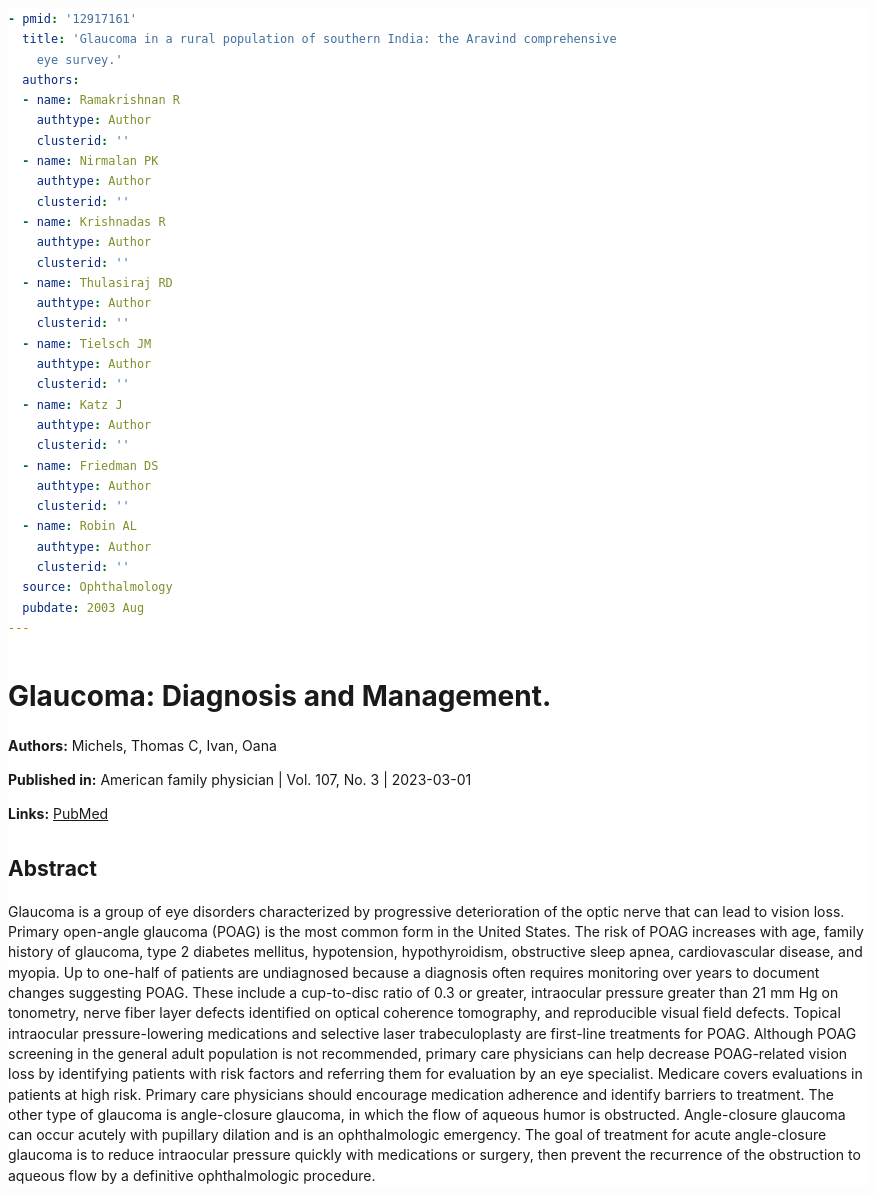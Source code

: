 ```yaml
- pmid: '12917161'
  title: 'Glaucoma in a rural population of southern India: the Aravind comprehensive
    eye survey.'
  authors:
  - name: Ramakrishnan R
    authtype: Author
    clusterid: ''
  - name: Nirmalan PK
    authtype: Author
    clusterid: ''
  - name: Krishnadas R
    authtype: Author
    clusterid: ''
  - name: Thulasiraj RD
    authtype: Author
    clusterid: ''
  - name: Tielsch JM
    authtype: Author
    clusterid: ''
  - name: Katz J
    authtype: Author
    clusterid: ''
  - name: Friedman DS
    authtype: Author
    clusterid: ''
  - name: Robin AL
    authtype: Author
    clusterid: ''
  source: Ophthalmology
  pubdate: 2003 Aug
---
```


# Glaucoma: Diagnosis and Management.

**Authors:** Michels, Thomas C, Ivan, Oana

**Published in:** American family physician | Vol. 107, No. 3 | 2023-03-01

**Links:** [PubMed](https://pubmed.ncbi.nlm.nih.gov/36920817/)

## Abstract

Glaucoma is a group of eye disorders characterized by progressive deterioration of the optic nerve that can lead to vision loss. Primary open-angle glaucoma (POAG) is the most common form in the United States. The risk of POAG increases with age, family history of glaucoma, type 2 diabetes mellitus, hypotension, hypothyroidism, obstructive sleep apnea, cardiovascular disease, and myopia. Up to one-half of patients are undiagnosed because a diagnosis often requires monitoring over years to document changes suggesting POAG. These include a cup-to-disc ratio of 0.3 or greater, intraocular pressure greater than 21 mm Hg on tonometry, nerve fiber layer defects identified on optical coherence tomography, and reproducible visual field defects. Topical intraocular pressure-lowering medications and selective laser trabeculoplasty are first-line treatments for POAG. Although POAG screening in the general adult population is not recommended, primary care physicians can help decrease POAG-related vision loss by identifying patients with risk factors and referring them for evaluation by an eye specialist. Medicare covers evaluations in patients at high risk. Primary care physicians should encourage medication adherence and identify barriers to treatment. The other type of glaucoma is angle-closure glaucoma, in which the flow of aqueous humor is obstructed. Angle-closure glaucoma can occur acutely with pupillary dilation and is an ophthalmologic emergency. The goal of treatment for acute angle-closure glaucoma is to reduce intraocular pressure quickly with medications or surgery, then prevent the recurrence of the obstruction to aqueous flow by a definitive ophthalmologic procedure.

